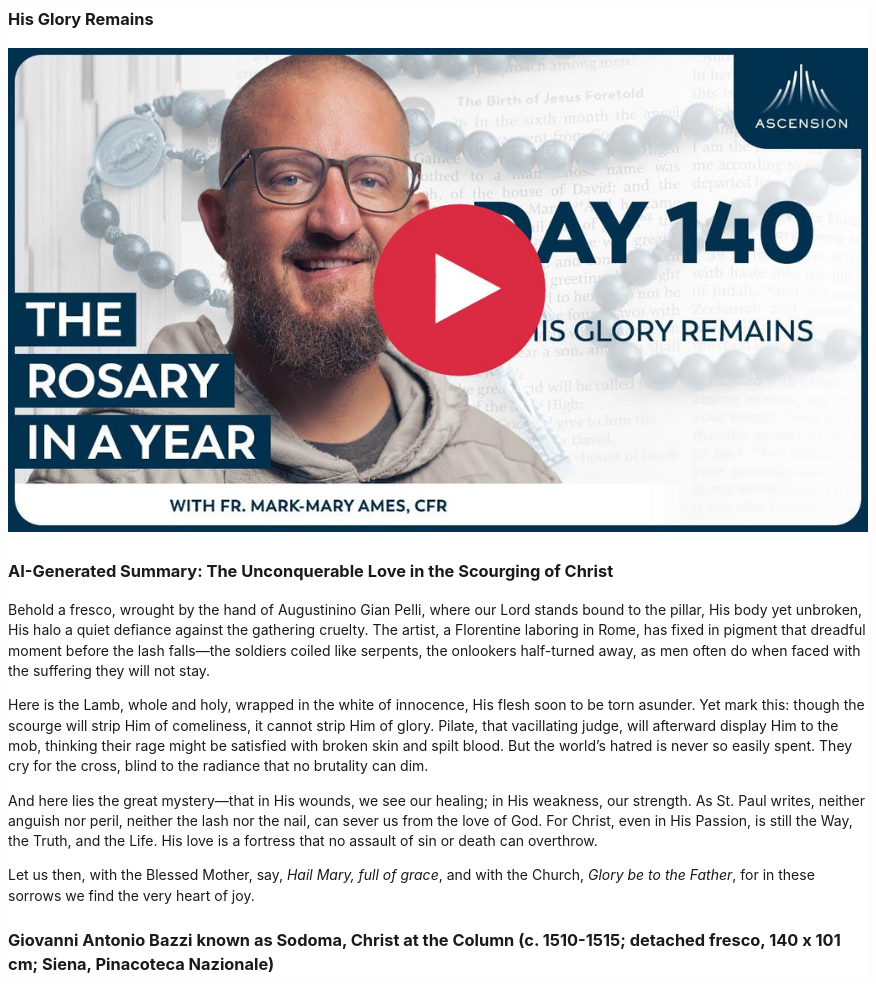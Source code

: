 ### His Glory Remains

[![His Glory Remains](/May/jpgs/Day140.jpg)](https://youtu.be/VZwpLgo7TWo "His Glory Remains")

### AI-Generated Summary: The Unconquerable Love in the Scourging of Christ

Behold a fresco, wrought by the hand of Augustinino Gian Pelli, where our Lord stands bound to the pillar, His body yet unbroken, His halo a quiet defiance against the gathering cruelty. The artist, a Florentine laboring in Rome, has fixed in pigment that dreadful moment before the lash falls—the soldiers coiled like serpents, the onlookers half-turned away, as men often do when faced with the suffering they will not stay.

Here is the Lamb, whole and holy, wrapped in the white of innocence, His flesh soon to be torn asunder. Yet mark this: though the scourge will strip Him of comeliness, it cannot strip Him of glory. Pilate, that vacillating judge, will afterward display Him to the mob, thinking their rage might be satisfied with broken skin and spilt blood. But the world’s hatred is never so easily spent. They cry for the cross, blind to the radiance that no brutality can dim.

And here lies the great mystery—that in His wounds, we see our healing; in His weakness, our strength. As St. Paul writes, neither anguish nor peril, neither the lash nor the nail, can sever us from the love of God. For Christ, even in His Passion, is still the Way, the Truth, and the Life. His love is a fortress that no assault of sin or death can overthrow.

Let us then, with the Blessed Mother, say, _Hail Mary, full of grace_, and with the Church, _Glory be to the Father_, for in these sorrows we find the very heart of joy.

### Giovanni Antonio Bazzi known as Sodoma, Christ at the Column (c. 1510-1515; detached fresco, 140 x 101 cm; Siena, Pinacoteca Nazionale)
